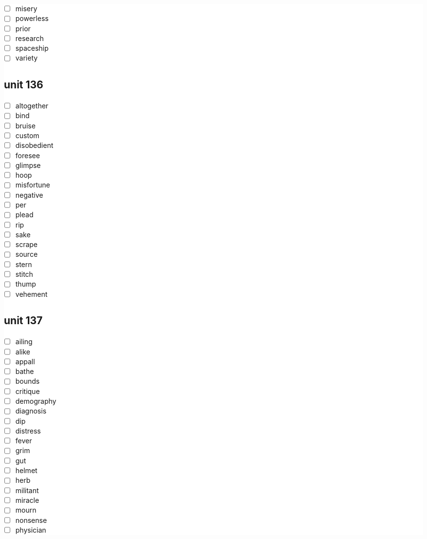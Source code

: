 - [ ] misery
- [ ] powerless
- [ ] prior
- [ ] research
- [ ] spaceship
- [ ] variety

## unit 136

- [ ] altogether
- [ ] bind
- [ ] bruise
- [ ] custom
- [ ] disobedient
- [ ] foresee
- [ ] glimpse
- [ ] hoop
- [ ] misfortune
- [ ] negative
- [ ] per
- [ ] plead
- [ ] rip
- [ ] sake
- [ ] scrape
- [ ] source
- [ ] stern
- [ ] stitch
- [ ] thump
- [ ] vehement

## unit 137

- [ ] ailing
- [ ] alike
- [ ] appall
- [ ] bathe
- [ ] bounds
- [ ] critique
- [ ] demography
- [ ] diagnosis
- [ ] dip
- [ ] distress
- [ ] fever
- [ ] grim
- [ ] gut
- [ ] helmet
- [ ] herb
- [ ] militant
- [ ] miracle
- [ ] mourn
- [ ] nonsense
- [ ] physician
